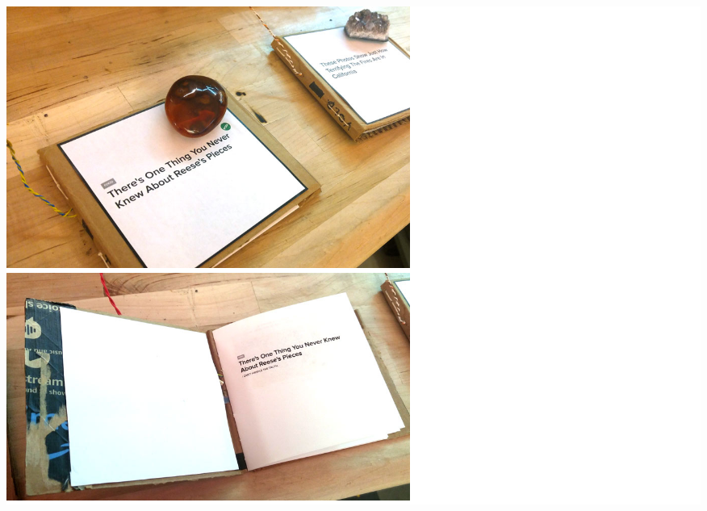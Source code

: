 <img src="documentation/book2.jpg" width="500px" />
<img src="documentation/book3.jpg" width="500px" />
